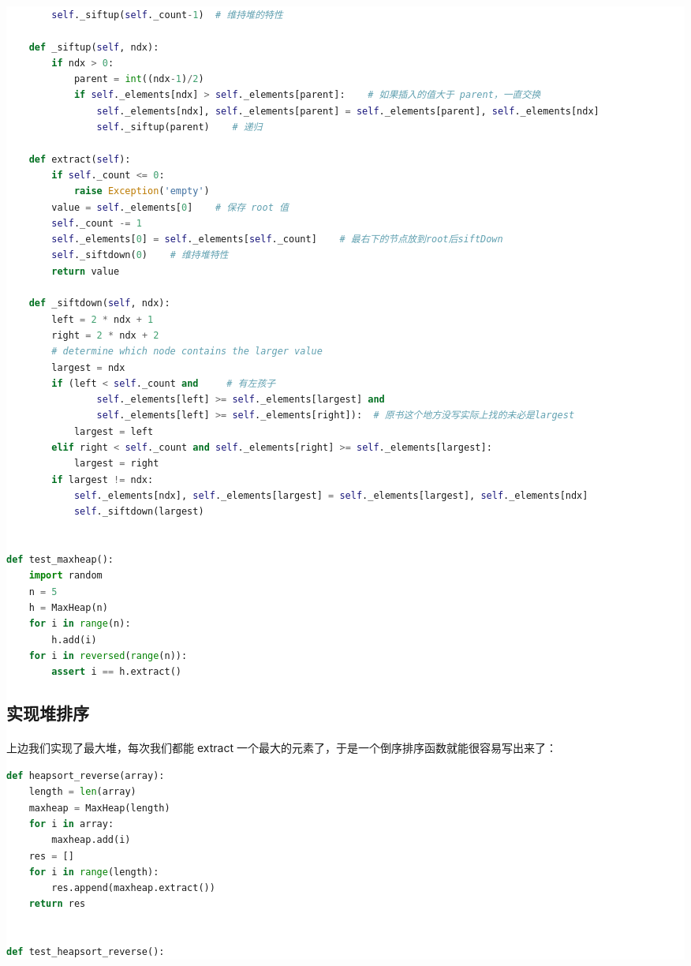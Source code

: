 ```python
        self._siftup(self._count-1)  # 维持堆的特性

    def _siftup(self, ndx):
        if ndx > 0:
            parent = int((ndx-1)/2)
            if self._elements[ndx] > self._elements[parent]:    # 如果插入的值大于 parent，一直交换
                self._elements[ndx], self._elements[parent] = self._elements[parent], self._elements[ndx]
                self._siftup(parent)    # 递归

    def extract(self):
        if self._count <= 0:
            raise Exception('empty')
        value = self._elements[0]    # 保存 root 值
        self._count -= 1
        self._elements[0] = self._elements[self._count]    # 最右下的节点放到root后siftDown
        self._siftdown(0)    # 维持堆特性
        return value

    def _siftdown(self, ndx):
        left = 2 * ndx + 1
        right = 2 * ndx + 2
        # determine which node contains the larger value
        largest = ndx
        if (left < self._count and     # 有左孩子
                self._elements[left] >= self._elements[largest] and
                self._elements[left] >= self._elements[right]):  # 原书这个地方没写实际上找的未必是largest
            largest = left
        elif right < self._count and self._elements[right] >= self._elements[largest]:
            largest = right
        if largest != ndx:
            self._elements[ndx], self._elements[largest] = self._elements[largest], self._elements[ndx]
            self._siftdown(largest)


def test_maxheap():
    import random
    n = 5
    h = MaxHeap(n)
    for i in range(n):
        h.add(i)
    for i in reversed(range(n)):
        assert i == h.extract()
```

## 实现堆排序

上边我们实现了最大堆，每次我们都能 extract 一个最大的元素了，于是一个倒序排序函数就能很容易写出来了：

```python
def heapsort_reverse(array):
    length = len(array)
    maxheap = MaxHeap(length)
    for i in array:
        maxheap.add(i)
    res = []
    for i in range(length):
        res.append(maxheap.extract())
    return res


def test_heapsort_reverse():
```